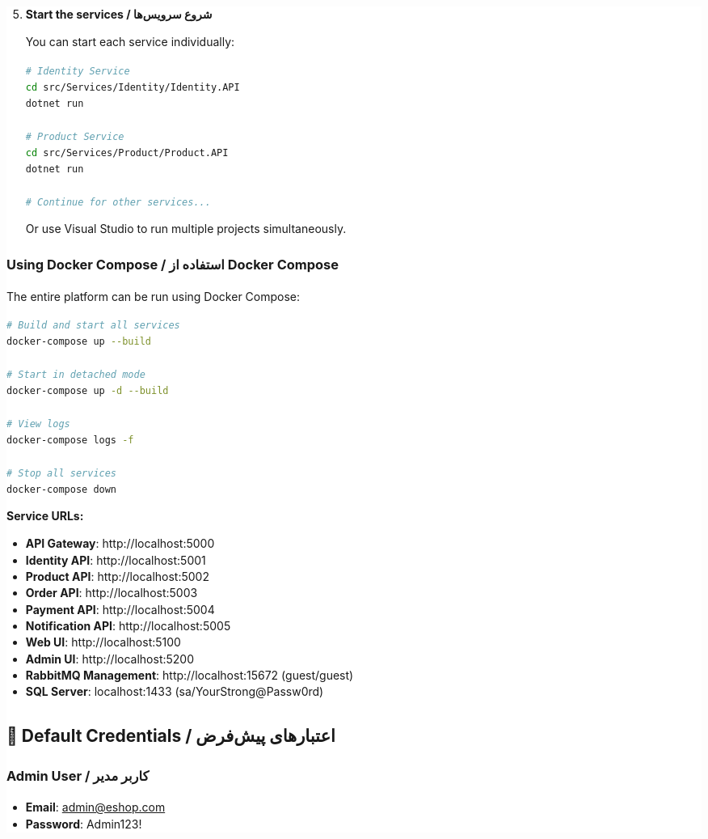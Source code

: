 5. **Start the services / شروع سرویس‌ها**
   
   You can start each service individually:
   ```bash
   # Identity Service
   cd src/Services/Identity/Identity.API
   dotnet run
   
   # Product Service
   cd src/Services/Product/Product.API
   dotnet run
   
   # Continue for other services...
   ```

   Or use Visual Studio to run multiple projects simultaneously.

### Using Docker Compose / استفاده از Docker Compose

The entire platform can be run using Docker Compose:

```bash
# Build and start all services
docker-compose up --build

# Start in detached mode
docker-compose up -d --build

# View logs
docker-compose logs -f

# Stop all services
docker-compose down
```

**Service URLs:**
- **API Gateway**: http://localhost:5000
- **Identity API**: http://localhost:5001
- **Product API**: http://localhost:5002
- **Order API**: http://localhost:5003
- **Payment API**: http://localhost:5004
- **Notification API**: http://localhost:5005
- **Web UI**: http://localhost:5100
- **Admin UI**: http://localhost:5200
- **RabbitMQ Management**: http://localhost:15672 (guest/guest)
- **SQL Server**: localhost:1433 (sa/YourStrong@Passw0rd)

## 🔐 Default Credentials / اعتبارهای پیش‌فرض

### Admin User / کاربر مدیر
- **Email**: admin@eshop.com
- **Password**: Admin123!
